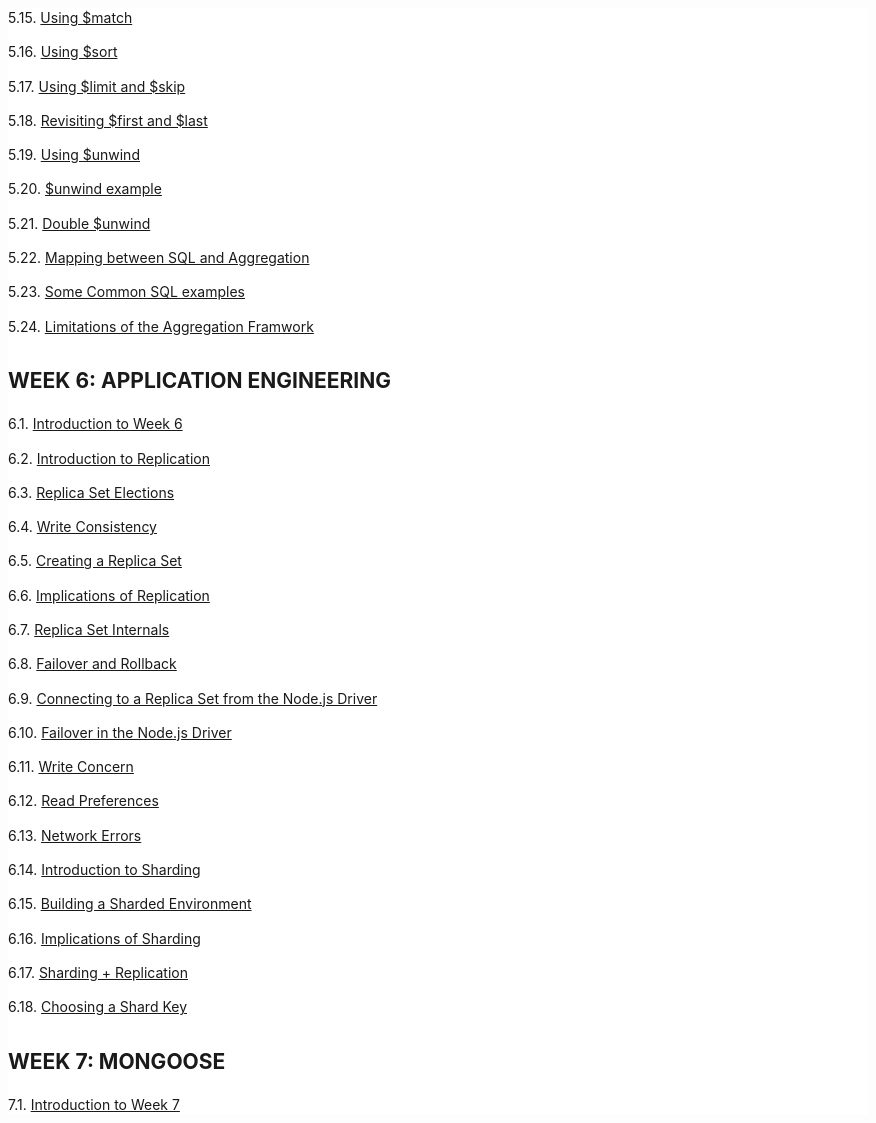 5.15. [Using $match](https://www.youtube.com/watch?v=7RtHG90Hrbw)

5.16. [Using $sort](https://www.youtube.com/watch?v=HUEtV7omSb8)

5.17. [Using $limit and $skip](https://www.youtube.com/watch?v=o5hzYKXUyrU)

5.18. [Revisiting $first and $last](https://www.youtube.com/watch?v=JOdAnxVAMwc)

5.19. [Using $unwind](https://www.youtube.com/watch?v=E4aYOQPeQvI)

5.20. [$unwind example](https://www.youtube.com/watch?v=U_4Enh2TTp4)

5.21. [Double $unwind](https://www.youtube.com/watch?v=YXGL27217B8)

5.22. [Mapping between SQL and Aggregation](https://www.youtube.com/watch?v=auL2R0XKlyM)

5.23. [Some Common SQL examples](https://www.youtube.com/watch?v=ep2gLSR6C0U)

5.24. [Limitations of the Aggregation Framwork](https://www.youtube.com/watch?v=U_gRSxEq3c0)

## WEEK 6: APPLICATION ENGINEERING

6.1. [Introduction to Week 6](https://www.youtube.com/watch?v=3zcbhNHebAc)

6.2. [Introduction to Replication](https://www.youtube.com/watch?v=f1WTYGORU3w)

6.3. [Replica Set Elections](https://www.youtube.com/watch?v=WFXSVHO78bQ)

6.4. [Write Consistency](https://www.youtube.com/watch?v=Oqf_Eza-s1M)

6.5. [Creating a Replica Set](https://www.youtube.com/watch?v=flCFVFBRsKI)

6.6. [Implications of Replication](https://www.youtube.com/watch?v=GEViDe9NRMk)

6.7. [Replica Set Internals](https://www.youtube.com/watch?v=lx0Kj4n4EWM)

6.8. [Failover and Rollback](https://www.youtube.com/watch?v=IW1oW_Adlt0)

6.9. [Connecting to a Replica Set from the Node.js Driver](https://www.youtube.com/watch?v=H1bzY0ktgEg)

6.10. [Failover in the Node.js Driver](https://www.youtube.com/watch?v=15jBQRolLV4)

6.11. [Write Concern](https://www.youtube.com/watch?v=ucqgEUVISqM)

6.12. [Read Preferences](https://www.youtube.com/watch?v=vpbs3SEgmvE)

6.13. [Network Errors](https://www.youtube.com/watch?v=BycNYXFpqhM)

6.14. [Introduction to Sharding](https://www.youtube.com/watch?v=_GfDqa1qRl0)

6.15. [Building a Sharded Environment](https://www.youtube.com/watch?v=aaYc2W4keF4)

6.16. [Implications of Sharding](https://www.youtube.com/watch?v=ig278F60gRA)

6.17. [Sharding + Replication](https://www.youtube.com/watch?v=gkUCUbM0oEg)

6.18. [Choosing a Shard Key](https://www.youtube.com/watch?v=8q2GB3QSBSI)

## WEEK 7: MONGOOSE

7.1. [Introduction to Week 7](https://www.youtube.com/watch?v=fDxtbWX1BiQ)
